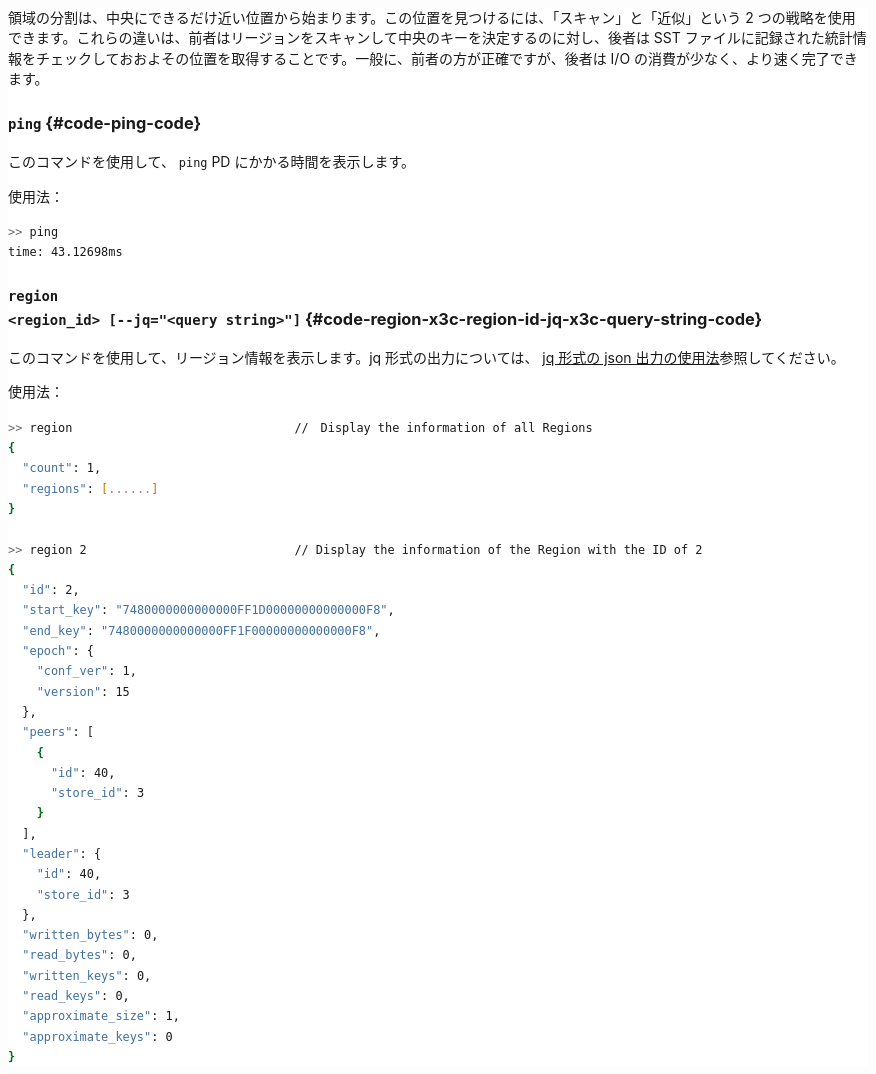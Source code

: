領域の分割は、中央にできるだけ近い位置から始まります。この位置を見つけるには、「スキャン」と「近似」という 2 つの戦略を使用できます。これらの違いは、前者はリージョンをスキャンして中央のキーを決定するのに対し、後者は SST ファイルに記録された統計情報をチェックしておおよその位置を取得することです。一般に、前者の方が正確ですが、後者は I/O の消費が少なく、より速く完了できます。

### <code>ping</code> {#code-ping-code}

このコマンドを使用して、 `ping` PD にかかる時間を表示します。

使用法：

```bash
>> ping
time: 43.12698ms
```

### <code>region &#x3C;region_id> [--jq="&#x3C;query string>"]</code> {#code-region-x3c-region-id-jq-x3c-query-string-code}

このコマンドを使用して、リージョン情報を表示します。jq 形式の出力については、 [jq 形式の json 出力の使用法](#jq-formatted-json-output-usage)参照してください。

使用法：

```bash
>> region                               //　Display the information of all Regions
{
  "count": 1,
  "regions": [......]
}

>> region 2                             // Display the information of the Region with the ID of 2
{
  "id": 2,
  "start_key": "7480000000000000FF1D00000000000000F8",
  "end_key": "7480000000000000FF1F00000000000000F8",
  "epoch": {
    "conf_ver": 1,
    "version": 15
  },
  "peers": [
    {
      "id": 40,
      "store_id": 3
    }
  ],
  "leader": {
    "id": 40,
    "store_id": 3
  },
  "written_bytes": 0,
  "read_bytes": 0,
  "written_keys": 0,
  "read_keys": 0,
  "approximate_size": 1,
  "approximate_keys": 0
}
```
